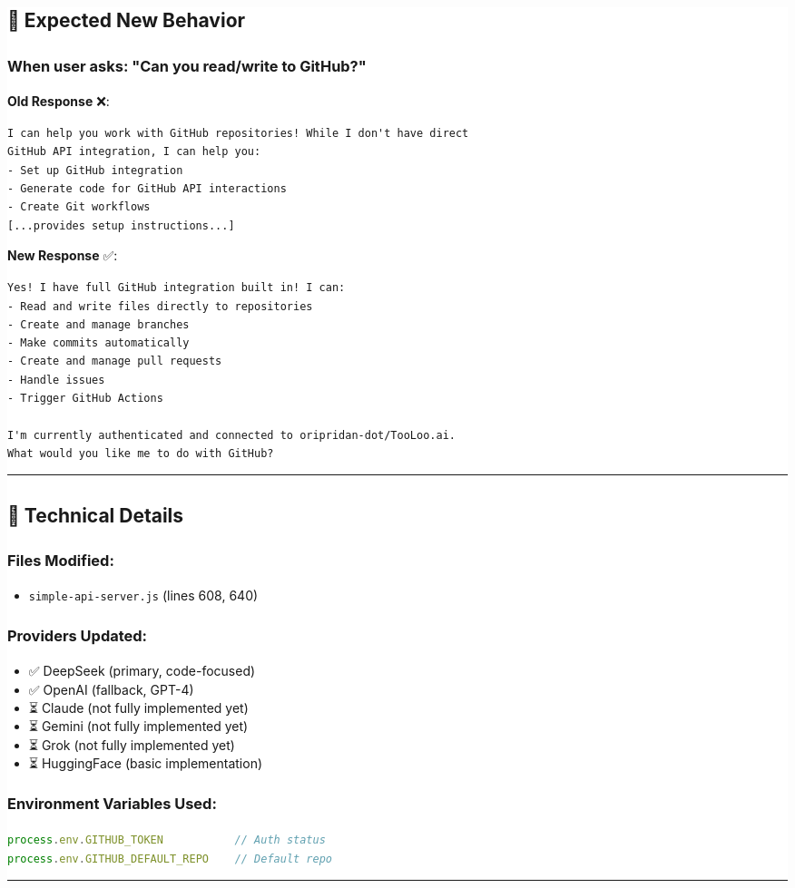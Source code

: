## 💬 Expected New Behavior

### When user asks: "Can you read/write to GitHub?"

**Old Response** ❌:
```
I can help you work with GitHub repositories! While I don't have direct 
GitHub API integration, I can help you:
- Set up GitHub integration
- Generate code for GitHub API interactions
- Create Git workflows
[...provides setup instructions...]
```

**New Response** ✅:
```
Yes! I have full GitHub integration built in! I can:
- Read and write files directly to repositories
- Create and manage branches
- Make commits automatically  
- Create and manage pull requests
- Handle issues
- Trigger GitHub Actions

I'm currently authenticated and connected to oripridan-dot/TooLoo.ai.
What would you like me to do with GitHub?
```

---

## 🔧 Technical Details

### Files Modified:
- `simple-api-server.js` (lines 608, 640)

### Providers Updated:
- ✅ DeepSeek (primary, code-focused)
- ✅ OpenAI (fallback, GPT-4)
- ⏳ Claude (not fully implemented yet)
- ⏳ Gemini (not fully implemented yet)
- ⏳ Grok (not fully implemented yet)
- ⏳ HuggingFace (basic implementation)

### Environment Variables Used:
```javascript
process.env.GITHUB_TOKEN           // Auth status
process.env.GITHUB_DEFAULT_REPO    // Default repo
```

---

